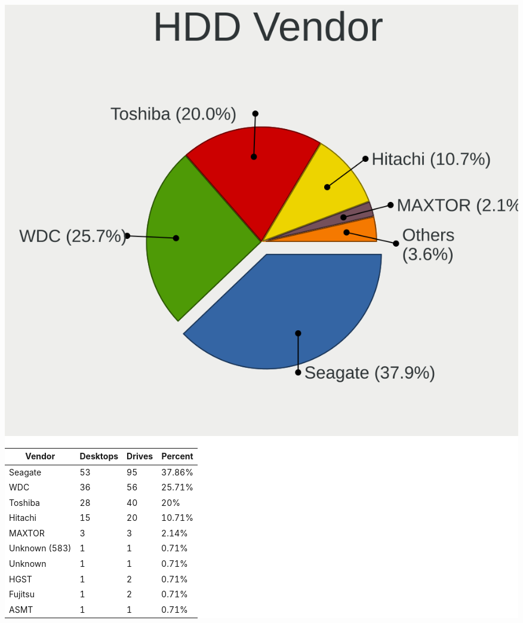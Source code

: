 ![HDD Vendor](./images/pie_chart/drive_hdd_vendor.svg)


| Vendor        | Desktops | Drives | Percent |
|---------------|----------|--------|---------|
| Seagate       | 53       | 95     | 37.86%  |
| WDC           | 36       | 56     | 25.71%  |
| Toshiba       | 28       | 40     | 20%     |
| Hitachi       | 15       | 20     | 10.71%  |
| MAXTOR        | 3        | 3      | 2.14%   |
| Unknown (583) | 1        | 1      | 0.71%   |
| Unknown       | 1        | 1      | 0.71%   |
| HGST          | 1        | 2      | 0.71%   |
| Fujitsu       | 1        | 2      | 0.71%   |
| ASMT          | 1        | 1      | 0.71%   |
